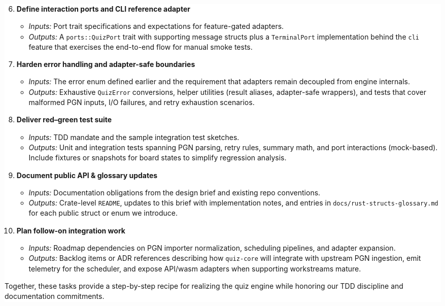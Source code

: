 6. **Define interaction ports and CLI reference adapter**
   - *Inputs:* Port trait specifications and expectations for feature-gated adapters.
   - *Outputs:* A `ports::QuizPort` trait with supporting message structs plus a `TerminalPort` implementation behind the `cli` feature that exercises the end-to-end flow for manual smoke tests.

7. **Harden error handling and adapter-safe boundaries**
   - *Inputs:* The error enum defined earlier and the requirement that adapters remain decoupled from engine internals.
   - *Outputs:* Exhaustive `QuizError` conversions, helper utilities (result aliases, adapter-safe wrappers), and tests that cover malformed PGN inputs, I/O failures, and retry exhaustion scenarios.

8. **Deliver red–green test suite**
   - *Inputs:* TDD mandate and the sample integration test sketches.
   - *Outputs:* Unit and integration tests spanning PGN parsing, retry rules, summary math, and port interactions (mock-based). Include fixtures or snapshots for board states to simplify regression analysis.

9. **Document public API & glossary updates**
   - *Inputs:* Documentation obligations from the design brief and existing repo conventions.
   - *Outputs:* Crate-level `README`, updates to this brief with implementation notes, and entries in `docs/rust-structs-glossary.md` for each public struct or enum we introduce.

10. **Plan follow-on integration work**
    - *Inputs:* Roadmap dependencies on PGN importer normalization, scheduling pipelines, and adapter expansion.
    - *Outputs:* Backlog items or ADR references describing how `quiz-core` will integrate with upstream PGN ingestion, emit telemetry for the scheduler, and expose API/wasm adapters when supporting workstreams mature.

Together, these tasks provide a step-by-step recipe for realizing the quiz engine while honoring our TDD discipline and documentation commitments.

